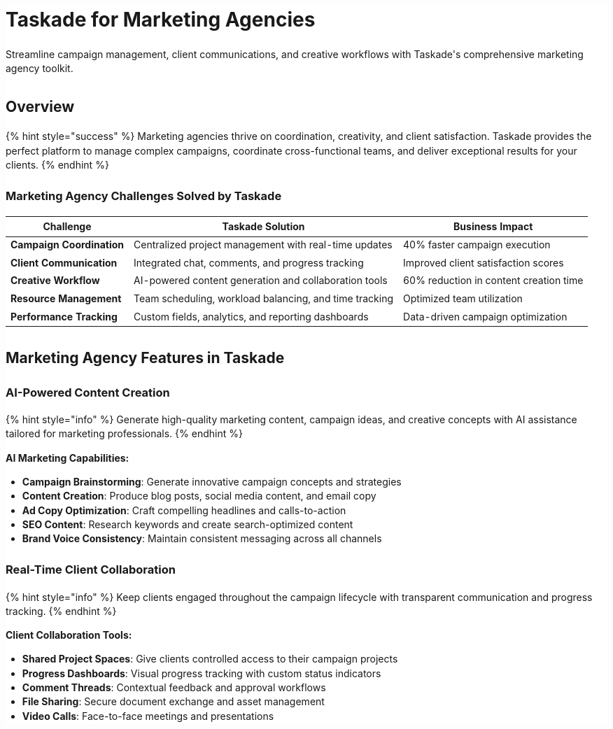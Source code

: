 # Taskade for Marketing Agencies

Streamline campaign management, client communications, and creative workflows with Taskade's comprehensive marketing agency toolkit.

## Overview

{% hint style="success" %}
Marketing agencies thrive on coordination, creativity, and client satisfaction. Taskade provides the perfect platform to manage complex campaigns, coordinate cross-functional teams, and deliver exceptional results for your clients.
{% endhint %}

### Marketing Agency Challenges Solved by Taskade

| Challenge | Taskade Solution | Business Impact |
|-----------|------------------|-----------------|
| **Campaign Coordination** | Centralized project management with real-time updates | 40% faster campaign execution |
| **Client Communication** | Integrated chat, comments, and progress tracking | Improved client satisfaction scores |
| **Creative Workflow** | AI-powered content generation and collaboration tools | 60% reduction in content creation time |
| **Resource Management** | Team scheduling, workload balancing, and time tracking | Optimized team utilization |
| **Performance Tracking** | Custom fields, analytics, and reporting dashboards | Data-driven campaign optimization |

## Marketing Agency Features in Taskade

### AI-Powered Content Creation
{% hint style="info" %}
Generate high-quality marketing content, campaign ideas, and creative concepts with AI assistance tailored for marketing professionals.
{% endhint %}

**AI Marketing Capabilities:**
- **Campaign Brainstorming**: Generate innovative campaign concepts and strategies
- **Content Creation**: Produce blog posts, social media content, and email copy
- **Ad Copy Optimization**: Craft compelling headlines and calls-to-action
- **SEO Content**: Research keywords and create search-optimized content
- **Brand Voice Consistency**: Maintain consistent messaging across all channels

### Real-Time Client Collaboration
{% hint style="info" %}
Keep clients engaged throughout the campaign lifecycle with transparent communication and progress tracking.
{% endhint %}

**Client Collaboration Tools:**
- **Shared Project Spaces**: Give clients controlled access to their campaign projects
- **Progress Dashboards**: Visual progress tracking with custom status indicators
- **Comment Threads**: Contextual feedback and approval workflows
- **File Sharing**: Secure document exchange and asset management
- **Video Calls**: Face-to-face meetings and presentations
